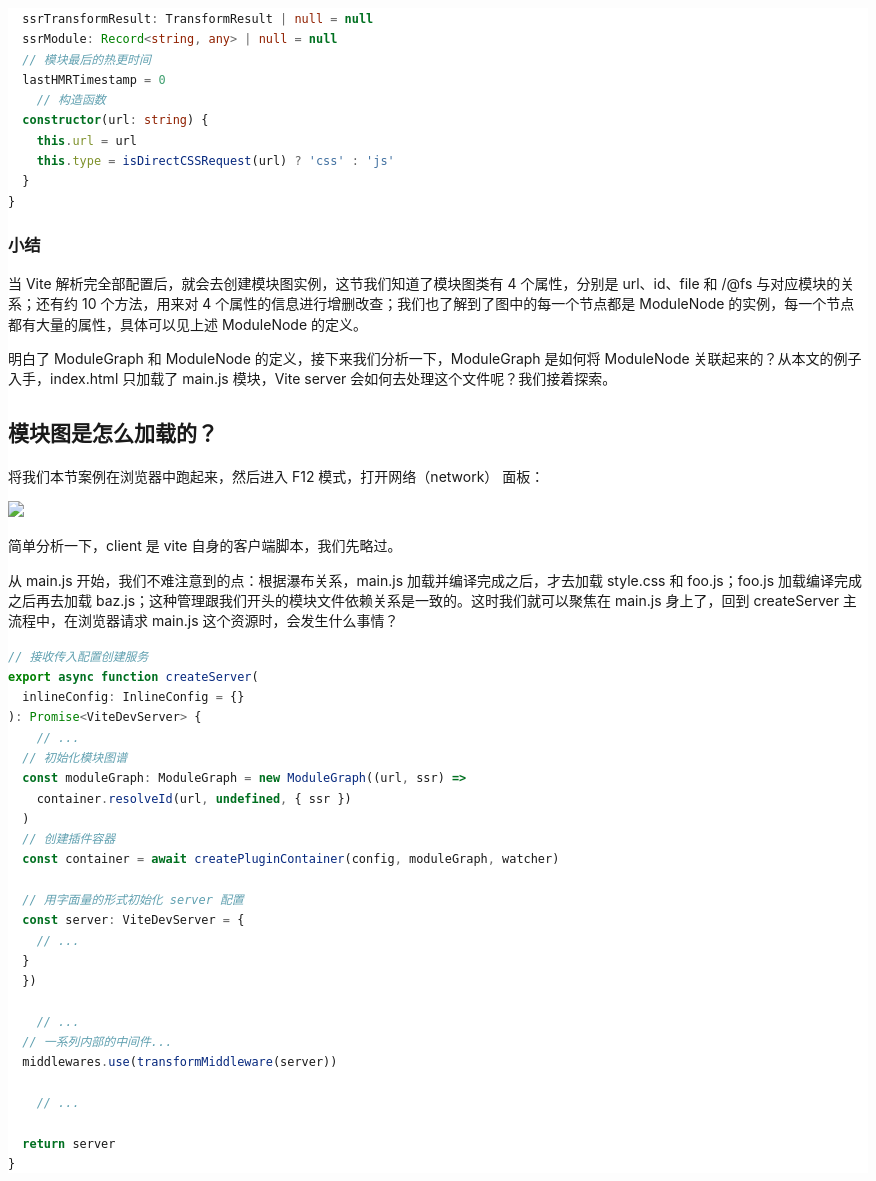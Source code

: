```typescript
  ssrTransformResult: TransformResult | null = null
  ssrModule: Record<string, any> | null = null
  // 模块最后的热更时间
  lastHMRTimestamp = 0
	// 构造函数
  constructor(url: string) {
    this.url = url
    this.type = isDirectCSSRequest(url) ? 'css' : 'js'
  }
}
```

### 小结

当 Vite 解析完全部配置后，就会去创建模块图实例，这节我们知道了模块图类有 4 个属性，分别是 url、id、file 和 /@fs 与对应模块的关系；还有约 10 个方法，用来对 4 个属性的信息进行增删改查；我们也了解到了图中的每一个节点都是 ModuleNode 的实例，每一个节点都有大量的属性，具体可以见上述 ModuleNode 的定义。

明白了 ModuleGraph 和 ModuleNode 的定义，接下来我们分析一下，ModuleGraph 是如何将 ModuleNode 关联起来的？从本文的例子入手，index.html 只加载了 main.js 模块，Vite server 会如何去处理这个文件呢？我们接着探索。

## 模块图是怎么加载的？

将我们本节案例在浏览器中跑起来，然后进入 F12 模式，打开网络（network） 面板：

![](https://files.mdnice.com/user/15734/a8207fca-4d88-4459-9b42-5c2215e1e4dc.png)

简单分析一下，client 是 vite 自身的客户端脚本，我们先略过。

从 main.js 开始，我们不难注意到的点：根据瀑布关系，main.js 加载并编译完成之后，才去加载 style.css 和 foo.js；foo.js 加载编译完成之后再去加载 baz.js；这种管理跟我们开头的模块文件依赖关系是一致的。这时我们就可以聚焦在 main.js 身上了，回到 createServer 主流程中，在浏览器请求 main.js 这个资源时，会发生什么事情？

```typescript
// 接收传入配置创建服务
export async function createServer(
  inlineConfig: InlineConfig = {}
): Promise<ViteDevServer> {
	// ...
  // 初始化模块图谱
  const moduleGraph: ModuleGraph = new ModuleGraph((url, ssr) =>
    container.resolveId(url, undefined, { ssr })
  )
  // 创建插件容器
  const container = await createPluginContainer(config, moduleGraph, watcher)

  // 用字面量的形式初始化 server 配置
  const server: ViteDevServer = {
    // ...
  }
  })

	// ...
  // 一系列内部的中间件...
  middlewares.use(transformMiddleware(server))

 	// ... 

  return server
}
```
